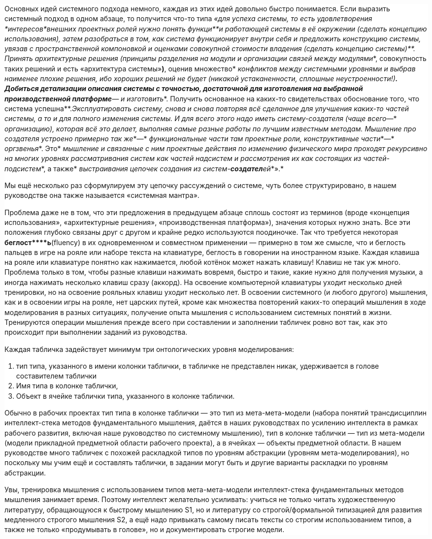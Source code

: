Основных идей системного подхода немного, каждая из этих идей довольно быстро понимается. Если выразить системный подход в одном абзаце, то получится что-то типа *«**для* *успеха системы, то есть* *удовлетворения* *интересов**внешних проектных ролей* *нужно понять* *функци**и* *работающей* *системы в её окружении (сделать концепцию использования),* *затем* *разобраться в том, как система функционирует* *внутри себя* *и предложить конструкцию системы, увязав с пространственной компоновкой и оценками* *совокупной* *стоимости владения (сделать концепцию системы)**.* *Принять* *архитектурные* *решения* *(принципы разделения на модули и организации связей между модулями**, совокупность таких решений и есть «архитектура системы»**)**, оценив множество* *конфликтов между системными уровнями* *и выбрав наименее плохие решения, ибо хороших решений не будет* *(никакой устаканенности, сплошные неустроенности!)**. Добиться детализации описания системы с точностью, достаточной для изготовления на выбранной производственной платформе**—* *и изготовить**. Получить основанное на каких-то свидетельствах обоснование того, что система успешна**.**Эксплуатировать систему, снова и снова повторяя всё сделанное для улучшения каких-то частей системы, а то и для полного изменения системы. И для всего этого надо иметь* *систему-создателя (чаще всего**—* *организацию),* *которая всё это делает, выполняя самые разные* *работы по лучшим известным методам. Мышление про создателя* *устроено примерно так же**—* *функциональные части там проектные роли, конструктивные части**—* *оргзвенья**. Это* *мышление и связанные с ним проектные действия по изменению физического мира проходят* *рекурсивно на многих уровнях* *рассматривания* *систем* *как частей надсистем и рассмотрения их как состоящих из частей-подсистем**, а также* *выстраивания цепочек создания из систем-**создател**ей**».*

Мы ещё несколько раз сформулируем эту цепочку рассуждений о системе, чуть более структурировано, в нашем руководстве она также называется «системная мантра».

Проблема даже не в том, что эти предложения в предыдущем абзаце сплошь состоят из терминов (вроде «концепция использования», «архитектурные решения», «производственная платформа»), значения которых нужно знать. Все эти положения глубоко связаны друг с другом и крайне редко используются поодиночке. Так что требуется некоторая **беглост****ь**(fluency) в их одновременном и совместном применении — примерно в том же смысле, что и беглость пальцев в игре на рояле или наборе текста на клавиатуре, беглость в говорении на иностранном языке. Каждая клавиша на рояле или клавиатуре понятно как нажимается, любой котёнок может нажать клавишу! Клавиш не так уж много. Проблема только в том, чтобы разные клавиши нажимать вовремя, быстро и такие, какие нужно для получения музыки, а иногда нажимать несколько клавиш сразу (аккорд). На освоение компьютерной клавиатуры уходит несколько дней тренировки, но на освоение рояльных клавиш уходит несколько лет. В освоении системного (и любого другого) мышления, как и в освоении игры на рояле, нет царских путей, кроме как множества повторений каких-то операций мышления в ходе моделирования в разных ситуациях, получение опыта мышления с использованием системных понятий в жизни. Тренируются операции мышления прежде всего при составлении и заполнении табличек ровно вот так, как это происходит при выполнении заданий из руководства.

Каждая табличка задействует минимум три онтологических уровня моделирования:

1. тип типа, указанного в имени колонки таблички, в табличке не представлен никак, удерживается в голове составителем таблички
2. Имя типа в колонке таблички,
3. Объект в ячейке таблички типа, указанного в колонке таблички.

Обычно в рабочих проектах тип типа в колонке таблички — это тип из мета-мета-модели (набора понятий трансдисциплин интеллект-стека методов фундаментального мышления, даётся в наших руководствах по усилению интеллекта в рамках рабочего развития, включая наше руководство по системному мышлению), тип в колонке таблички — тип из мета-модели (модели прикладной предметной области рабочего проекта), а в ячейках — объекты предметной области. В нашем руководстве много табличек с похожей раскладкой типов по уровням абстракции (уровням мета-моделирования), но поскольку мы учим ещё и составлять таблички, в задании могут быть и другие варианты раскладки по уровням абстракции.

Увы, тренировка мышления с использованием типов мета-мета-модели интеллект-стека фундаментальных методов мышления занимает время. Поэтому интеллект желательно усиливать: учиться не только читать художественную литературу, обращающуюся к быстрому мышлению S1, но и литературу со строгой/формальной типизацией для развития медленного строгого мышления S2, а ещё надо привыкать самому писать тексты со строгим использованием типов, а также не только «продумывать в голове», но и документировать строгие модели.
